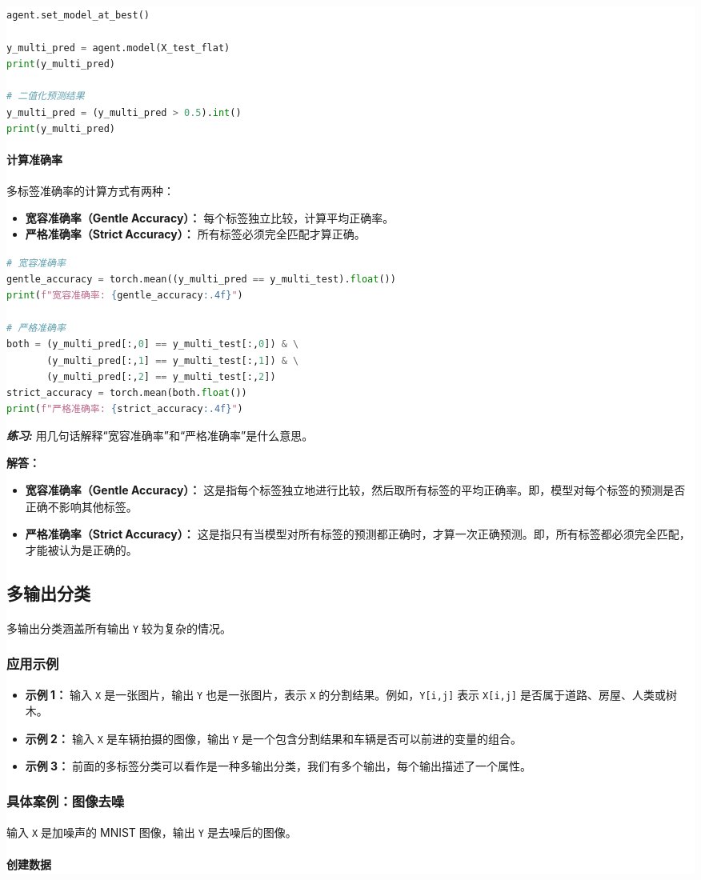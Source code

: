 ```python
agent.set_model_at_best()

y_multi_pred = agent.model(X_test_flat)
print(y_multi_pred)

# 二值化预测结果
y_multi_pred = (y_multi_pred > 0.5).int()
print(y_multi_pred)
```

#### 计算准确率

多标签准确率的计算方式有两种：

- **宽容准确率（Gentle Accuracy）：** 每个标签独立比较，计算平均正确率。
- **严格准确率（Strict Accuracy）：** 所有标签必须完全匹配才算正确。

```python
# 宽容准确率
gentle_accuracy = torch.mean((y_multi_pred == y_multi_test).float())
print(f"宽容准确率: {gentle_accuracy:.4f}")

# 严格准确率
both = (y_multi_pred[:,0] == y_multi_test[:,0]) & \
       (y_multi_pred[:,1] == y_multi_test[:,1]) & \
       (y_multi_pred[:,2] == y_multi_test[:,2])
strict_accuracy = torch.mean(both.float())
print(f"严格准确率: {strict_accuracy:.4f}")
```

***练习:*** 用几句话解释“宽容准确率”和“严格准确率”是什么意思。

**解答：**

- **宽容准确率（Gentle Accuracy）：** 这是指每个标签独立地进行比较，然后取所有标签的平均正确率。即，模型对每个标签的预测是否正确不影响其他标签。
  
- **严格准确率（Strict Accuracy）：** 这是指只有当模型对所有标签的预测都正确时，才算一次正确预测。即，所有标签都必须完全匹配，才能被认为是正确的。

## 多输出分类

多输出分类涵盖所有输出 `Y` 较为复杂的情况。

### 应用示例

- **示例 1：** 输入 `X` 是一张图片，输出 `Y` 也是一张图片，表示 `X` 的分割结果。例如，`Y[i,j]` 表示 `X[i,j]` 是否属于道路、房屋、人类或树木。
  
- **示例 2：** 输入 `X` 是车辆拍摄的图像，输出 `Y` 是一个包含分割结果和车辆是否可以前进的变量的组合。

- **示例 3：** 前面的多标签分类可以看作是一种多输出分类，我们有多个输出，每个输出描述了一个属性。

### 具体案例：图像去噪

输入 `X` 是加噪声的 MNIST 图像，输出 `Y` 是去噪后的图像。

#### 创建数据
